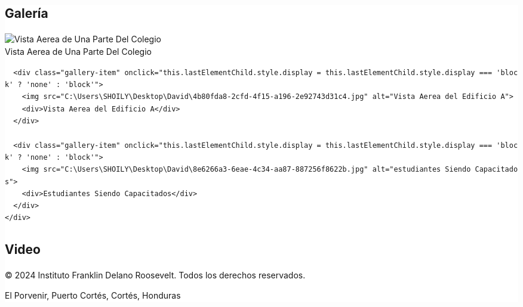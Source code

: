   <section id="galeria">
    <h2>Galería</h2>
    <div class="gallery">
      <div class="gallery-item" onclick="this.lastElementChild.style.display = this.lastElementChild.style.display === 'block' ? 'none' : 'block'">
        <img src="C:\Users\SHOILY\Desktop\David\2eac9f1c-cf77-4ee6-87ca-0b36dcdb6dbb.jpg" alt="Vista Aerea de Una Parte Del Colegio">
        <div>Vista Aerea de Una Parte Del Colegio</div>
      </div>

      <div class="gallery-item" onclick="this.lastElementChild.style.display = this.lastElementChild.style.display === 'block' ? 'none' : 'block'">
        <img src="C:\Users\SHOILY\Desktop\David\4b80fda8-2cfd-4f15-a196-2e92743d31c4.jpg" alt="Vista Aerea del Edificio A">
        <div>Vista Aerea del Edificio A</div>
      </div>

      <div class="gallery-item" onclick="this.lastElementChild.style.display = this.lastElementChild.style.display === 'block' ? 'none' : 'block'">
        <img src="C:\Users\SHOILY\Desktop\David\8e6266a3-6eae-4c34-aa87-887256f8622b.jpg" alt="estudiantes Siendo Capacitados">
        <div>Estudiantes Siendo Capacitados</div>
      </div>
    </div>
  </section>

  <section id="video">
    <h2>Video</h2>
    <div class="video-container">
      <iframe width="300" height="200" src="https://www.youtube.com/embed/6sY0af10Aac" frameborder="0" allowfullscreen></iframe>
    </div>
  </section>

</div>

<footer>
  <p>&copy; 2024 Instituto Franklin Delano Roosevelt. Todos los derechos reservados.</p>
  <p>El Porvenir, Puerto Cortés, Cortés, Honduras</p>
</footer>

</body>
</html>

